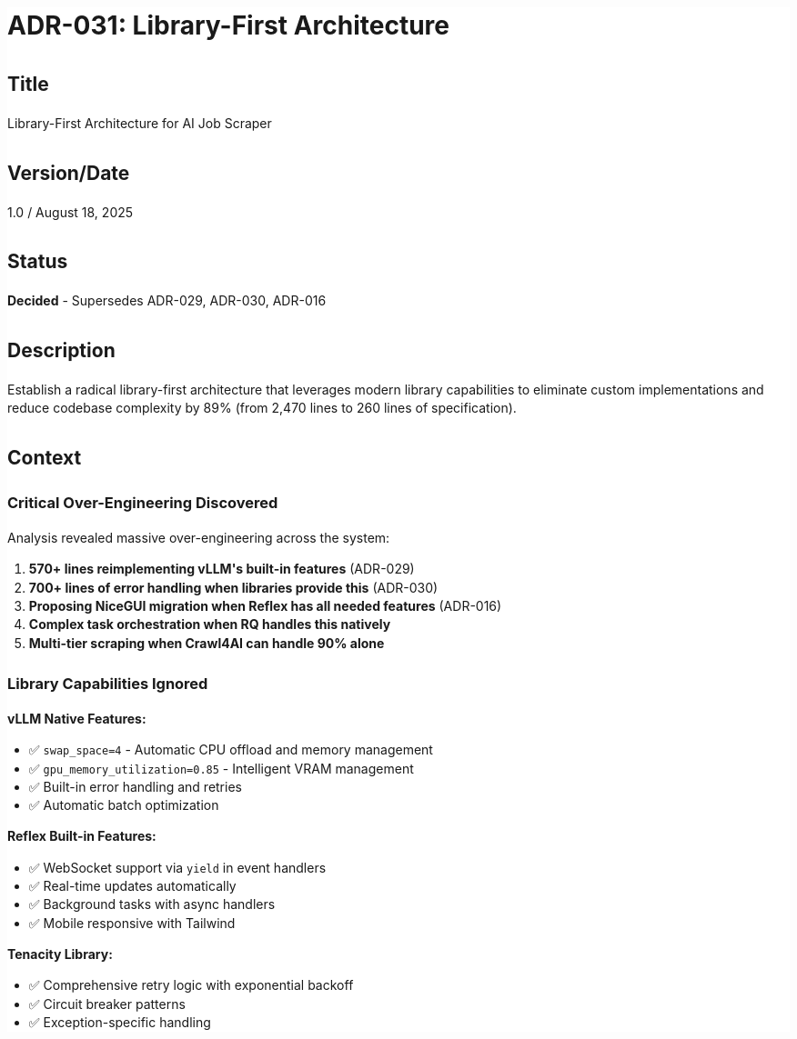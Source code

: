 # ADR-031: Library-First Architecture

## Title

Library-First Architecture for AI Job Scraper

## Version/Date

1.0 / August 18, 2025

## Status

**Decided** - Supersedes ADR-029, ADR-030, ADR-016

## Description

Establish a radical library-first architecture that leverages modern library capabilities to eliminate custom implementations and reduce codebase complexity by 89% (from 2,470 lines to 260 lines of specification).

## Context

### Critical Over-Engineering Discovered

Analysis revealed massive over-engineering across the system:

1. **570+ lines reimplementing vLLM's built-in features** (ADR-029)
2. **700+ lines of error handling when libraries provide this** (ADR-030)  
3. **Proposing NiceGUI migration when Reflex has all needed features** (ADR-016)
4. **Complex task orchestration when RQ handles this natively**
5. **Multi-tier scraping when Crawl4AI can handle 90% alone**

### Library Capabilities Ignored

**vLLM Native Features:**

- ✅ `swap_space=4` - Automatic CPU offload and memory management
- ✅ `gpu_memory_utilization=0.85` - Intelligent VRAM management
- ✅ Built-in error handling and retries
- ✅ Automatic batch optimization

**Reflex Built-in Features:**

- ✅ WebSocket support via `yield` in event handlers
- ✅ Real-time updates automatically
- ✅ Background tasks with async handlers
- ✅ Mobile responsive with Tailwind

**Tenacity Library:**

- ✅ Comprehensive retry logic with exponential backoff
- ✅ Circuit breaker patterns
- ✅ Exception-specific handling
